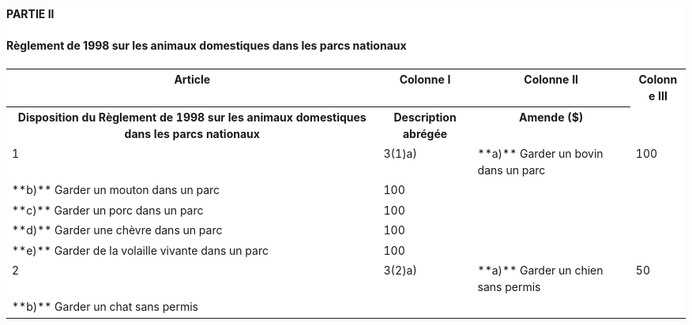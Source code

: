 #### PARTIE II
<table>
<h4>Règlement de 1998 sur les animaux domestiques dans les parcs nationaux</h4>
<tr>
<th>Article</th>
<th>Colonne I</th>
<th>Colonne II</th>
<th>Colonne III</th>
</tr>
<tr>
<th>Disposition du Règlement de 1998 sur les animaux domestiques dans les parcs nationaux</th>
<th>Description abrégée</th>
<th>Amende ($)</th>
</tr>
<tr>
<td>1</td>
<td>3(1)a)</td>
<td>**a)** Garder un bovin dans un parc

</td>
<td>100</td>
</tr>
<tr>
<td>**b)** Garder un mouton dans un parc

</td>
<td>100</td>
</tr>
<tr>
<td>**c)** Garder un porc dans un parc

</td>
<td>100</td>
</tr>
<tr>
<td>**d)** Garder une chèvre dans un parc

</td>
<td>100</td>
</tr>
<tr>
<td>**e)** Garder de la volaille vivante dans un parc

</td>
<td>100</td>
</tr>
<tr>
<td>2</td>
<td>3(2)a)</td>
<td>**a)** Garder un chien sans permis

</td>
<td>50</td>
</tr>
<tr>
<td>**b)** Garder un chat sans permis
